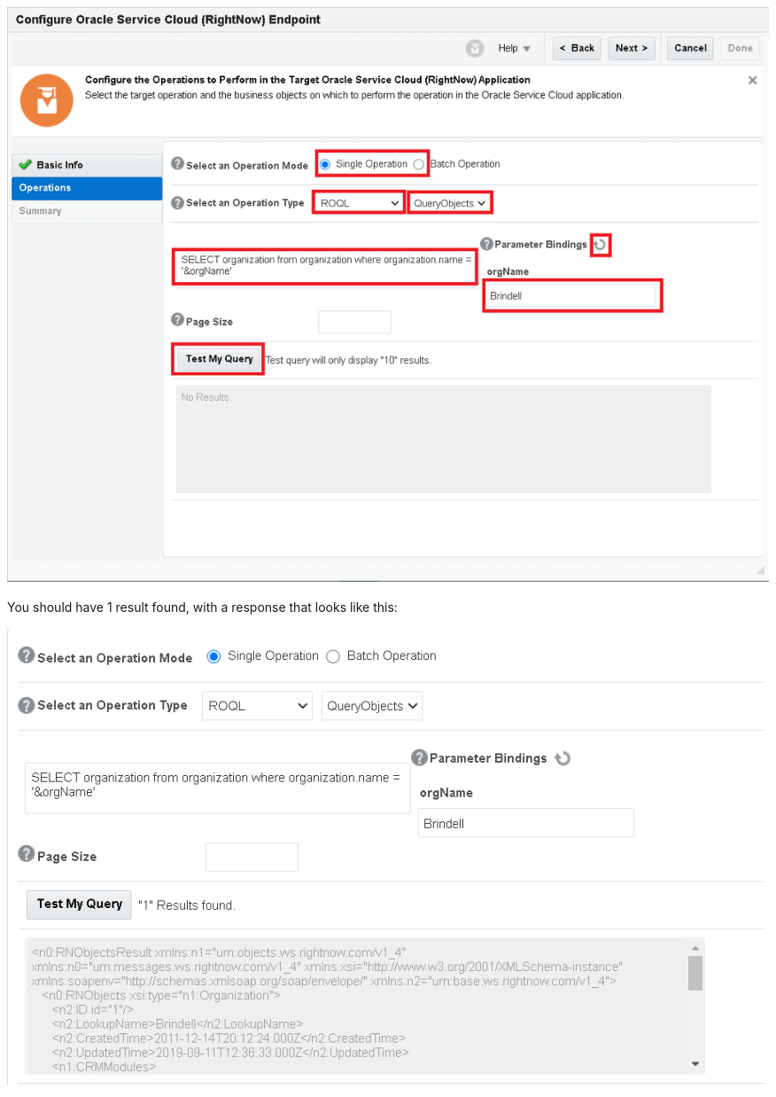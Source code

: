   ![](images/lab01/img0320.png)

You should have 1 result found, with a response that looks like this:

![](images/lab01/img0330.png)
